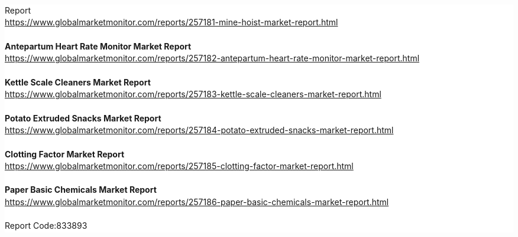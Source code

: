 Report</strong><br /><a href="https://www.globalmarketmonitor.com/reports/257181-mine-hoist-market-report.html">https://www.globalmarketmonitor.com/reports/257181-mine-hoist-market-report.html</a><br /><br /><strong>Antepartum Heart Rate Monitor Market Report</strong><br /><a href="https://www.globalmarketmonitor.com/reports/257182-antepartum-heart-rate-monitor-market-report.html">https://www.globalmarketmonitor.com/reports/257182-antepartum-heart-rate-monitor-market-report.html</a><br /><br /><strong>Kettle Scale Cleaners Market Report</strong><br /><a href="https://www.globalmarketmonitor.com/reports/257183-kettle-scale-cleaners-market-report.html">https://www.globalmarketmonitor.com/reports/257183-kettle-scale-cleaners-market-report.html</a><br /><br /><strong>Potato Extruded Snacks Market Report</strong><br /><a href="https://www.globalmarketmonitor.com/reports/257184-potato-extruded-snacks-market-report.html">https://www.globalmarketmonitor.com/reports/257184-potato-extruded-snacks-market-report.html</a><br /><br /><strong>Clotting Factor Market Report</strong><br /><a href="https://www.globalmarketmonitor.com/reports/257185-clotting-factor-market-report.html">https://www.globalmarketmonitor.com/reports/257185-clotting-factor-market-report.html</a><br /><br /><strong>Paper Basic Chemicals Market Report</strong><br /><a href="https://www.globalmarketmonitor.com/reports/257186-paper-basic-chemicals-market-report.html">https://www.globalmarketmonitor.com/reports/257186-paper-basic-chemicals-market-report.html</a><br /><br />Report Code:833893</p>
